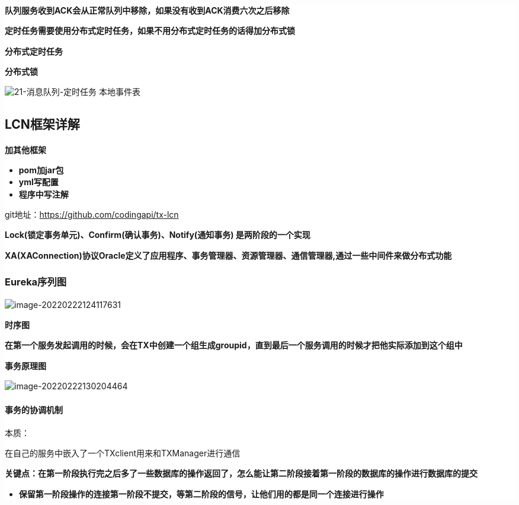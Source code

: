  

**队列服务收到ACK会从正常队列中移除，如果没有收到ACK消费六次之后移除**



**定时任务需要使用分布式定时任务，如果不用分布式定时任务的话得加分布式锁**



**分布式定时任务**



**分布式锁**

![21-消息队列-定时任务 本地事件表](https://lyx-study-note-image.oss-cn-shenzhen.aliyuncs.com/img/21-%E6%B6%88%E6%81%AF%E9%98%9F%E5%88%97-%E5%AE%9A%E6%97%B6%E4%BB%BB%E5%8A%A1%20%E6%9C%AC%E5%9C%B0%E4%BA%8B%E4%BB%B6%E8%A1%A8-16454530670001.png)

## LCN框架详解



**加其他框架**

- **pom加jar包**
- **yml写配置**
- **程序中写注解**



git地址：https://github.com/codingapi/tx-lcn



**Lock(锁定事务单元)、Confirm(确认事务)、Notify(通知事务) 是两阶段的一个实现**

**XA(XAConnection)协议Oracle定义了应用程序、事务管理器、资源管理器、通信管理器,通过一些中间件来做分布式功能**



### Eureka序列图

![image-20220222124117631](https://lyx-study-note-image.oss-cn-shenzhen.aliyuncs.com/img/image-20220222124117631.png) 



**时序图**

**在第一个服务发起调用的时候，会在TX中创建一个组生成groupid，直到最后一个服务调用的时候才把他实际添加到这个组中**



**事务原理图**

![image-20220222130204464](https://lyx-study-note-image.oss-cn-shenzhen.aliyuncs.com/img/image-20220222130204464.png)

#### **事务的协调机制**

本质：

在自己的服务中嵌入了一个TXclient用来和TXManager进行通信

**关键点：在第一阶段执行完之后多了一些数据库的操作返回了，怎么能让第二阶段接着第一阶段的数据库的操作进行数据库的提交**

- **保留第一阶段操作的连接第一阶段不提交，等第二阶段的信号，让他们用的都是同一个连接进行操作**
